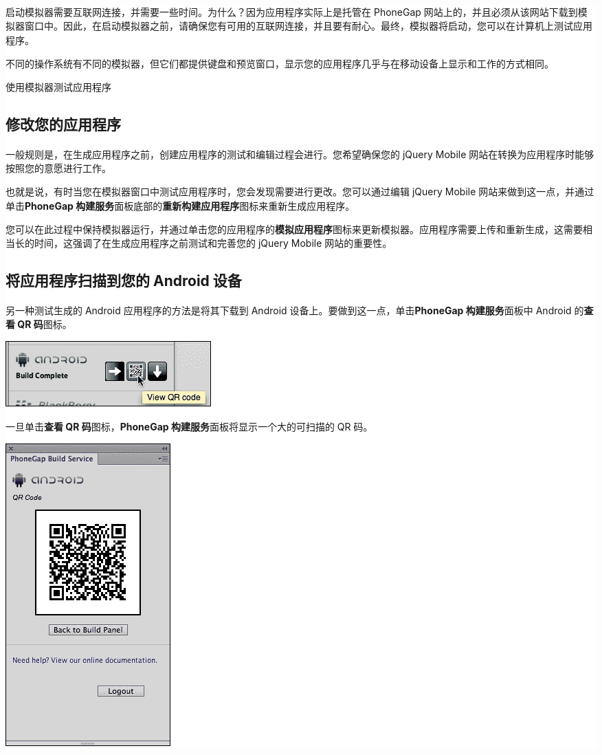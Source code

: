 启动模拟器需要互联网连接，并需要一些时间。为什么？因为应用程序实际上是托管在 PhoneGap 网站上的，并且必须从该网站下载到模拟器窗口中。因此，在启动模拟器之前，请确保您有可用的互联网连接，并且要有耐心。最终，模拟器将启动，您可以在计算机上测试应用程序。

不同的操作系统有不同的模拟器，但它们都提供键盘和预览窗口，显示您的应用程序几乎与在移动设备上显示和工作的方式相同。

使用模拟器测试应用程序

## 修改您的应用程序

一般规则是，在生成应用程序之前，创建应用程序的测试和编辑过程会进行。您希望确保您的 jQuery Mobile 网站在转换为应用程序时能够按照您的意愿进行工作。

也就是说，有时当您在模拟器窗口中测试应用程序时，您会发现需要进行更改。您可以通过编辑 jQuery Mobile 网站来做到这一点，并通过单击**PhoneGap 构建服务**面板底部的**重新构建应用程序**图标来重新生成应用程序。

您可以在此过程中保持模拟器运行，并通过单击您的应用程序的**模拟应用程序**图标来更新模拟器。应用程序需要上传和重新生成，这需要相当长的时间，这强调了在生成应用程序之前测试和完善您的 jQuery Mobile 网站的重要性。

## 将应用程序扫描到您的 Android 设备

另一种测试生成的 Android 应用程序的方法是将其下载到 Android 设备上。要做到这一点，单击**PhoneGap 构建服务**面板中 Android 的**查看 QR 码**图标。

![将应用程序扫描到您的 Android 设备](img/4742_10_12.jpg)

一旦单击**查看 QR 码**图标，**PhoneGap 构建服务**面板将显示一个大的可扫描的 QR 码。

![将应用程序扫描到您的 Android 设备](img/4742_10_13.jpg)
